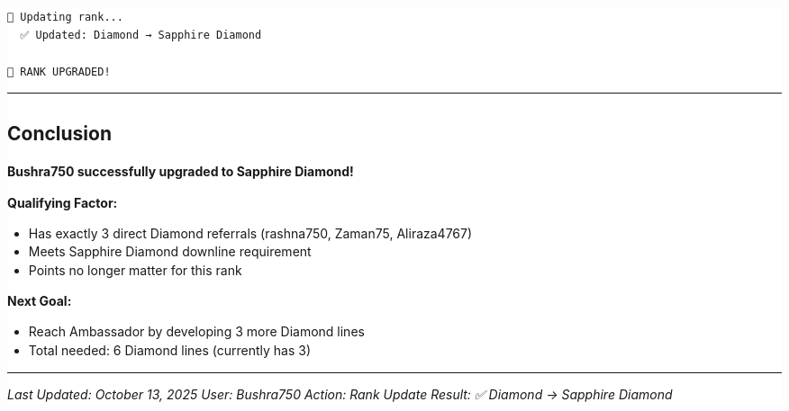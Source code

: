 ```
🔄 Updating rank...
  ✅ Updated: Diamond → Sapphire Diamond

🎉 RANK UPGRADED!
```

---

## Conclusion

**Bushra750 successfully upgraded to Sapphire Diamond!**

**Qualifying Factor:**
- Has exactly 3 direct Diamond referrals (rashna750, Zaman75, Aliraza4767)
- Meets Sapphire Diamond downline requirement
- Points no longer matter for this rank

**Next Goal:**
- Reach Ambassador by developing 3 more Diamond lines
- Total needed: 6 Diamond lines (currently has 3)

---

*Last Updated: October 13, 2025*
*User: Bushra750*
*Action: Rank Update*
*Result: ✅ Diamond → Sapphire Diamond*

